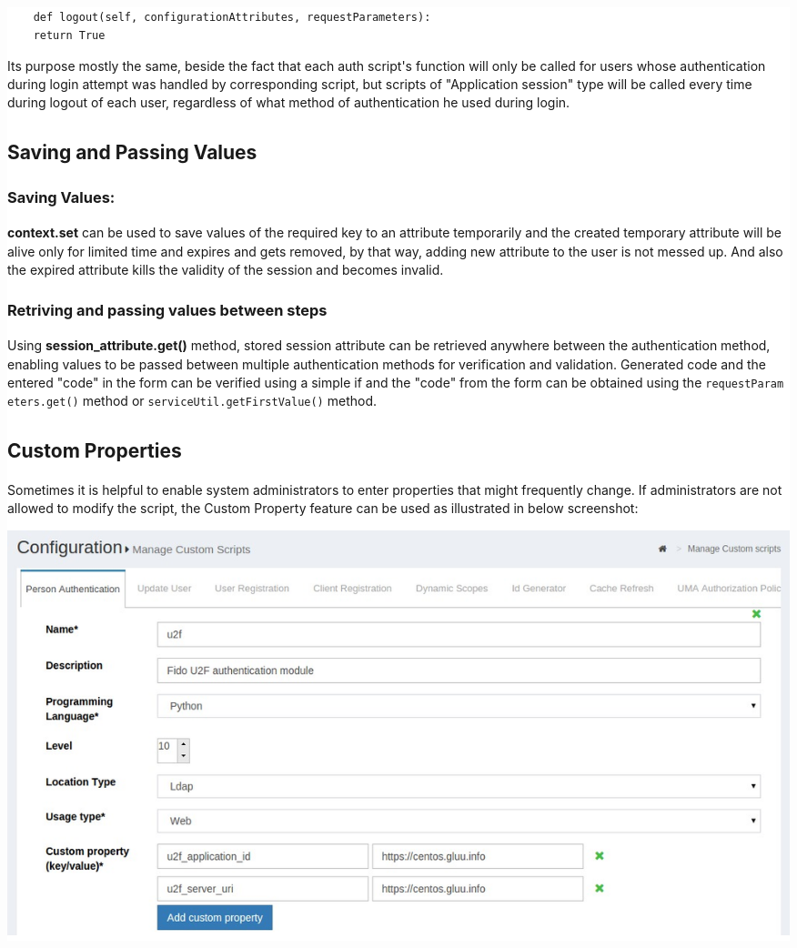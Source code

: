 ```
    def logout(self, configurationAttributes, requestParameters):
    return True
```

Its purpose mostly the same, beside the fact that each auth script's 
function will only be called for users whose authentication during 
login attempt was handled by corresponding script, but scripts of "Application session" 
type will be called every time during logout of each user, regardless of what method of 
authentication he used during login.

## Saving and Passing Values 
 
### Saving Values:

**context.set** can be used to save values of the required key to an attribute temporarily and the created temporary attribute will be alive only for limited time and expires and gets removed, by that way, adding new attribute to the user is not messed up. And also the expired attribute kills the validity of the session and becomes invalid.       

### Retriving and passing values between steps       

Using **session_attribute.get()** method, stored session attribute can be retrieved anywhere between the authentication method, enabling values to be passed between multiple authentication methods for verification and validation. Generated code and the entered "code" in the form can be verified using a simple if and the "code" from the form can be obtained using the `requestParameters.get()` method or `serviceUtil.getFirstValue()` method.

## Custom Properties

Sometimes it is helpful to enable system administrators to enter properties that might frequently change. If administrators are not allowed to modify the script, the Custom Property feature can be used as illustrated in below screenshot:

![image](../img/admin-guide/multi-factor/07-custom-properties.jpg)
